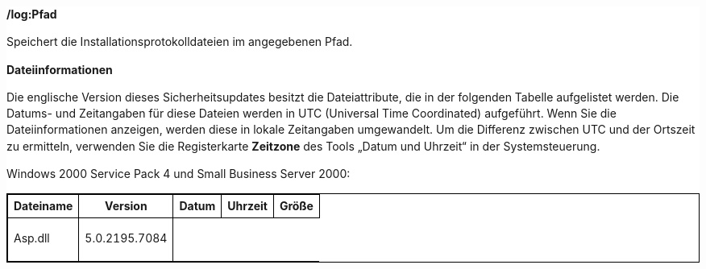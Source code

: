 <tr>

<td style="border:1px solid black;">

**/log:Pfad**
</td>

<td style="border:1px solid black;">

Speichert die Installationsprotokolldateien im angegebenen Pfad.
</td>

</tr>

</table>


**Dateiinformationen**

Die englische Version dieses Sicherheitsupdates besitzt die Dateiattribute, die in der folgenden Tabelle aufgelistet werden. Die Datums- und Zeitangaben für diese Dateien werden in UTC (Universal Time Coordinated) aufgeführt. Wenn Sie die Dateiinformationen anzeigen, werden diese in lokale Zeitangaben umgewandelt. Um die Differenz zwischen UTC und der Ortszeit zu ermitteln, verwenden Sie die Registerkarte **Zeitzone** des Tools „Datum und Uhrzeit“ in der Systemsteuerung.

Windows 2000 Service Pack 4 und Small Business Server 2000:

<table style="border:1px solid black;">

<th style="border:1px solid black;">
Dateiname
</th>

<th style="border:1px solid black;">
Version
</th>

<th style="border:1px solid black;">
Datum
</th>

<th style="border:1px solid black;">
Uhrzeit
</th>

<th style="border:1px solid black;">
Größe
</th>

</tr>

<tr>

<td style="border:1px solid black;">

Asp.dll
</td>

<td style="border:1px solid black;">

5.0.2195.7084
</td>
